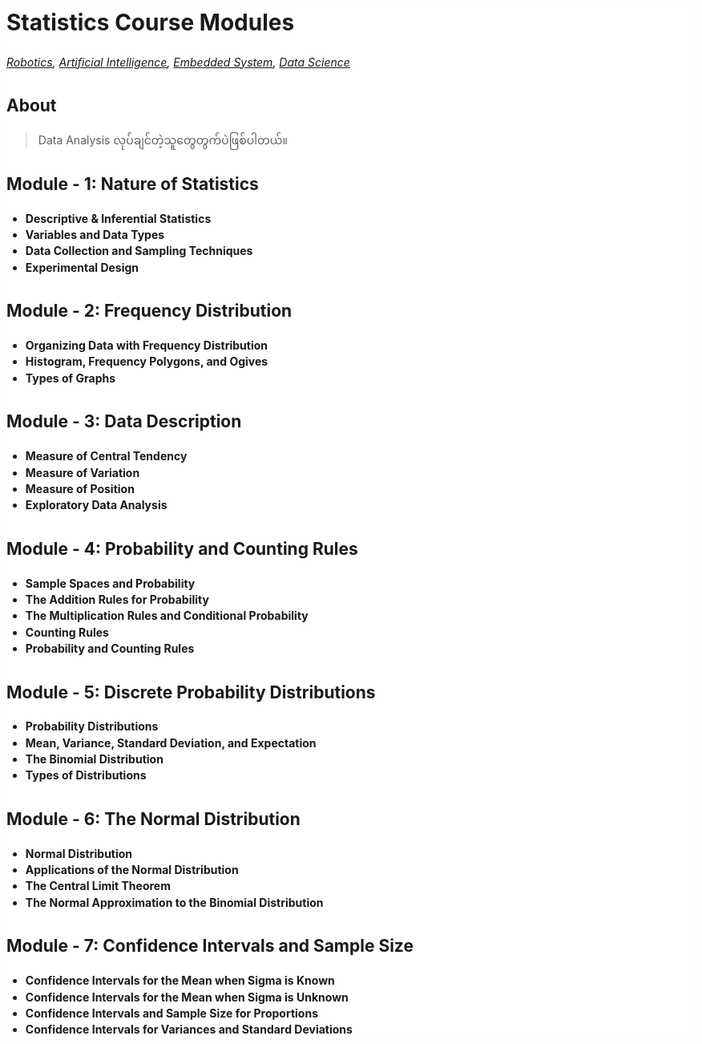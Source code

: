 # Statistics Course Modules
*[Robotics](./robotics_engineering.md),  [Artificial Intelligence](./artificial_intelligence_engineering.md),  [Embedded System](./embedded_engineering.md), [Data Science](./data_science.md)*

## About
> Data Analysis လုပ်ချင်တဲ့သူတွေတွက်ပဲဖြစ်ပါတယ်။

## Module - 1: Nature of Statistics
- **Descriptive & Inferential Statistics**
- **Variables and Data Types**
- **Data Collection and Sampling Techniques**
- **Experimental Design**

## Module - 2: Frequency Distribution
- **Organizing Data with Frequency Distribution**
- **Histogram, Frequency Polygons, and Ogives**
- **Types of Graphs**

## Module - 3: Data Description
- **Measure of Central Tendency**
- **Measure of Variation**
- **Measure of Position**
- **Exploratory Data Analysis**

## Module - 4: Probability and Counting Rules
- **Sample Spaces and Probability**
- **The Addition Rules for Probability**
- **The Multiplication Rules and Conditional Probability**
- **Counting Rules**
- **Probability and Counting Rules**

## Module - 5: Discrete Probability Distributions
- **Probability Distributions**
- **Mean, Variance, Standard Deviation, and Expectation**
- **The Binomial Distribution**
- **Types of Distributions**

## Module - 6: The Normal Distribution
- **Normal Distribution**
- **Applications of the Normal Distribution**
- **The Central Limit Theorem**
- **The Normal Approximation to the Binomial Distribution**

## Module - 7: Confidence Intervals and Sample Size
- **Confidence Intervals for the Mean when Sigma is Known**
- **Confidence Intervals for the Mean when Sigma is Unknown**
- **Confidence Intervals and Sample Size for Proportions**
- **Confidence Intervals for Variances and Standard Deviations**
